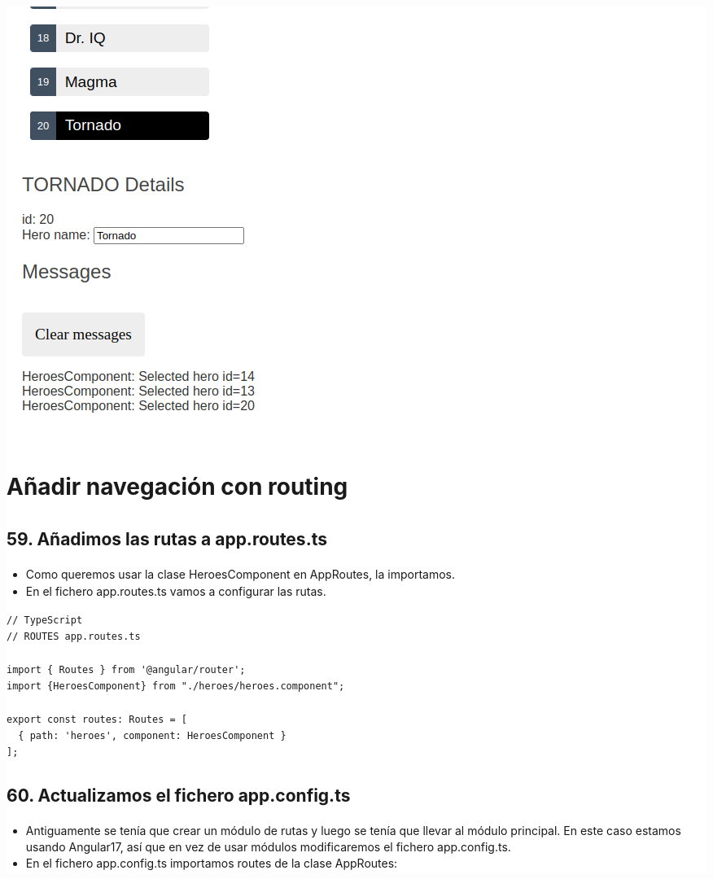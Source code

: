 ![Untitled](img-readme/Untitled%2041.png)

# Añadir navegación con routing

## 59. Añadimos las rutas a app.routes.ts

- Como queremos usar la clase HeroesComponent en AppRoutes, la importamos.
- En el fichero app.routes.ts vamos a configurar las rutas.

```tsx
// TypeScript
// ROUTES app.routes.ts

import { Routes } from '@angular/router';
import {HeroesComponent} from "./heroes/heroes.component";

export const routes: Routes = [
  { path: 'heroes', component: HeroesComponent }
];
```

## 60. Actualizamos el fichero app.config.ts

- Antiguamente se tenía que crear un módulo de rutas y luego se tenía que llevar al módulo principal. En este caso estamos usando Angular17, así que en vez de usar módulos modificaremos el fichero app.config.ts.
- En el fichero app.config.ts importamos routes de la clase AppRoutes:

